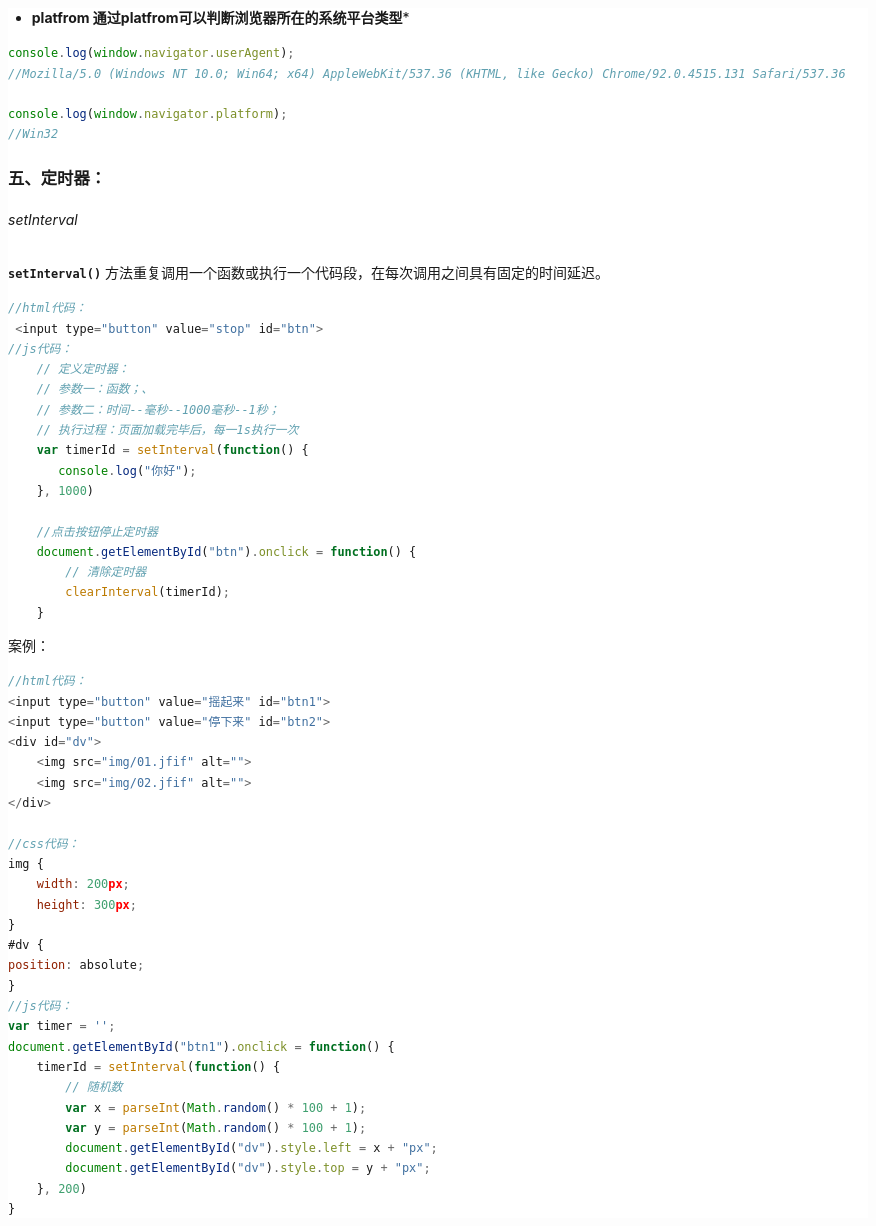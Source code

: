 * **platfrom 通过platfrom可以判断浏览器所在的系统平台类型***

```javascript
console.log(window.navigator.userAgent);
//Mozilla/5.0 (Windows NT 10.0; Win64; x64) AppleWebKit/537.36 (KHTML, like Gecko) Chrome/92.0.4515.131 Safari/537.36

console.log(window.navigator.platform);
//Win32
```

### 五、定时器：

###### setInterval

**`setInterval()`** 方法重复调用一个函数或执行一个代码段，在每次调用之间具有固定的时间延迟。

```javascript
//html代码：
 <input type="button" value="stop" id="btn">
//js代码：
  	// 定义定时器：
  	// 参数一：函数；、
  	// 参数二：时间--毫秒--1000毫秒--1秒；
  	// 执行过程：页面加载完毕后，每一1s执行一次
  	var timerId = setInterval(function() {
   	   console.log("你好");
  	}, 1000)

	//点击按钮停止定时器
	document.getElementById("btn").onclick = function() {
    	// 清除定时器
    	clearInterval(timerId);
	}
```

案例：

```javascript
//html代码：
<input type="button" value="摇起来" id="btn1">
<input type="button" value="停下来" id="btn2">
<div id="dv">
	<img src="img/01.jfif" alt="">
    <img src="img/02.jfif" alt="">
</div>

//css代码：
img {
    width: 200px;
    height: 300px;
}
#dv {
position: absolute;
}
//js代码：
var timer = '';
document.getElementById("btn1").onclick = function() {
    timerId = setInterval(function() {
        // 随机数
        var x = parseInt(Math.random() * 100 + 1);
        var y = parseInt(Math.random() * 100 + 1);
        document.getElementById("dv").style.left = x + "px";
        document.getElementById("dv").style.top = y + "px";
    }, 200)
}

```
